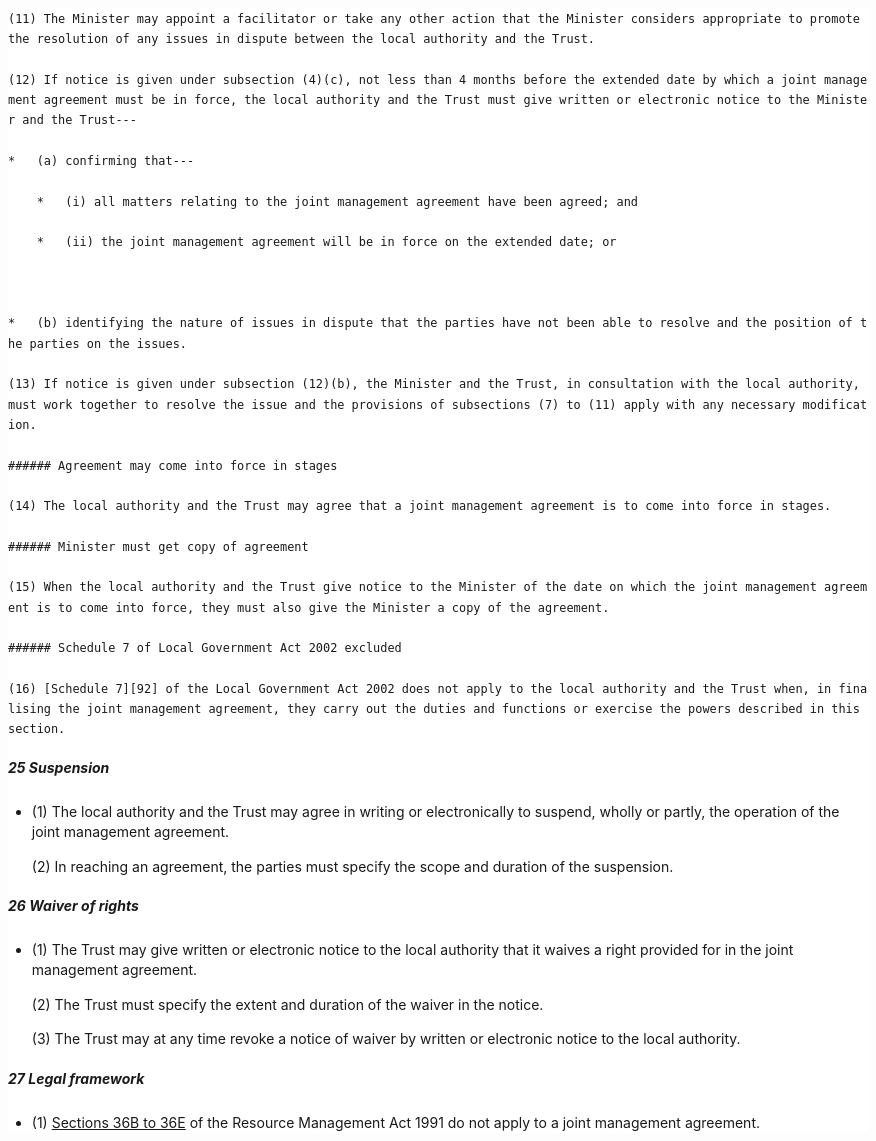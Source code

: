     (11) The Minister may appoint a facilitator or take any other action that the Minister considers appropriate to promote the resolution of any issues in dispute between the local authority and the Trust.
    
    (12) If notice is given under subsection (4)(c), not less than 4 months before the extended date by which a joint management agreement must be in force, the local authority and the Trust must give written or electronic notice to the Minister and the Trust---
        
    *   (a) confirming that---
            
        *   (i) all matters relating to the joint management agreement have been agreed; and
        
        *   (ii) the joint management agreement will be in force on the extended date; or
        
        
    
    *   (b) identifying the nature of issues in dispute that the parties have not been able to resolve and the position of the parties on the issues.
    
    (13) If notice is given under subsection (12)(b), the Minister and the Trust, in consultation with the local authority, must work together to resolve the issue and the provisions of subsections (7) to (11) apply with any necessary modification.
    
    ###### Agreement may come into force in stages
    
    (14) The local authority and the Trust may agree that a joint management agreement is to come into force in stages.
    
    ###### Minister must get copy of agreement
    
    (15) When the local authority and the Trust give notice to the Minister of the date on which the joint management agreement is to come into force, they must also give the Minister a copy of the agreement.
    
    ###### Schedule 7 of Local Government Act 2002 excluded
    
    (16) [Schedule 7][92] of the Local Government Act 2002 does not apply to the local authority and the Trust when, in finalising the joint management agreement, they carry out the duties and functions or exercise the powers described in this section.

##### 25 Suspension
    
*   (1) The local authority and the Trust may agree in writing or electronically to suspend, wholly or partly, the operation of the joint management agreement.
    
    (2) In reaching an agreement, the parties must specify the scope and duration of the suspension.

##### 26 Waiver of rights
    
*   (1) The Trust may give written or electronic notice to the local authority that it waives a right provided for in the joint management agreement.
    
    (2) The Trust must specify the extent and duration of the waiver in the notice.
    
    (3) The Trust may at any time revoke a notice of waiver by written or electronic notice to the local authority.

##### 27 Legal framework
    
*   (1) [Sections 36B to 36E][105] of the Resource Management Act 1991 do not apply to a joint management agreement.
    

[0]: http://www.legislation.govt.nz/act/public/2012/0029/latest/link.aspx?id=DLM2998524
[1]: http://www.legislation.govt.nz/act/public/2012/0029/latest/whole.html#DLM3335206
[2]: http://www.legislation.govt.nz/act/public/2012/0029/latest/whole.html#DLM3335209
[3]: http://www.legislation.govt.nz/act/public/2012/0029/latest/whole.html#DLM3335210
[4]: http://www.legislation.govt.nz/act/public/2012/0029/latest/whole.html#DLM3335211
[5]: http://www.legislation.govt.nz/act/public/2012/0029/latest/whole.html#DLM3335212
[6]: http://www.legislation.govt.nz/act/public/2012/0029/latest/whole.html#DLM3264701
[7]: http://www.legislation.govt.nz/act/public/2012/0029/latest/whole.html#DLM3335213
[8]: http://www.legislation.govt.nz/act/public/2012/0029/latest/whole.html#DLM3335238
[9]: http://www.legislation.govt.nz/act/public/2012/0029/latest/whole.html#DLM3335239
[10]: http://www.legislation.govt.nz/act/public/2012/0029/latest/whole.html#DLM3335240
[11]: http://www.legislation.govt.nz/act/public/2012/0029/latest/whole.html#DLM3335241
[12]: http://www.legislation.govt.nz/act/public/2012/0029/latest/whole.html#DLM3265904
[13]: http://www.legislation.govt.nz/act/public/2012/0029/latest/whole.html#DLM3335242
[14]: http://www.legislation.govt.nz/act/public/2012/0029/latest/whole.html#DLM3335243
[15]: http://www.legislation.govt.nz/act/public/2012/0029/latest/whole.html#DLM3264734
[16]: http://www.legislation.govt.nz/act/public/2012/0029/latest/whole.html#DLM3264735
[17]: http://www.legislation.govt.nz/act/public/2012/0029/latest/whole.html#DLM3264736
[18]: http://www.legislation.govt.nz/act/public/2012/0029/latest/whole.html#DLM3264737
[19]: http://www.legislation.govt.nz/act/public/2012/0029/latest/whole.html#DLM3335244
[20]: http://www.legislation.govt.nz/act/public/2012/0029/latest/whole.html#DLM3335245
[21]: http://www.legislation.govt.nz/act/public/2012/0029/latest/whole.html#DLM3264709
[22]: http://www.legislation.govt.nz/act/public/2012/0029/latest/whole.html#DLM3264710
[23]: http://www.legislation.govt.nz/act/public/2012/0029/latest/whole.html#DLM3335246
[24]: http://www.legislation.govt.nz/act/public/2012/0029/latest/whole.html#DLM3264712
[25]: http://www.legislation.govt.nz/act/public/2012/0029/latest/whole.html#DLM3264713
[26]: http://www.legislation.govt.nz/act/public/2012/0029/latest/whole.html#DLM3264714
[27]: http://www.legislation.govt.nz/act/public/2012/0029/latest/whole.html#DLM3264715
[28]: http://www.legislation.govt.nz/act/public/2012/0029/latest/whole.html#DLM3264716
[29]: http://www.legislation.govt.nz/act/public/2012/0029/latest/whole.html#DLM3264717
[30]: http://www.legislation.govt.nz/act/public/2012/0029/latest/whole.html#DLM3264718
[31]: http://www.legislation.govt.nz/act/public/2012/0029/latest/whole.html#DLM3264719
[32]: http://www.legislation.govt.nz/act/public/2012/0029/latest/whole.html#DLM3264721
[33]: http://www.legislation.govt.nz/act/public/2012/0029/latest/whole.html#DLM3264722
[34]: http://www.legislation.govt.nz/act/public/2012/0029/latest/whole.html#DLM3264723
[35]: http://www.legislation.govt.nz/act/public/2012/0029/latest/whole.html#DLM3264724
[36]: http://www.legislation.govt.nz/act/public/2012/0029/latest/whole.html#DLM3264725
[37]: http://www.legislation.govt.nz/act/public/2012/0029/latest/whole.html#DLM3264726
[38]: http://www.legislation.govt.nz/act/public/2012/0029/latest/whole.html#DLM3264727
[39]: http://www.legislation.govt.nz/act/public/2012/0029/latest/whole.html#DLM3335247
[40]: http://www.legislation.govt.nz/act/public/2012/0029/latest/whole.html#DLM3264729
[41]: http://www.legislation.govt.nz/act/public/2012/0029/latest/whole.html#DLM3264731
[42]: http://www.legislation.govt.nz/act/public/2012/0029/latest/whole.html#DLM3319301
[43]: http://www.legislation.govt.nz/act/public/2012/0029/latest/whole.html#DLM3264732
[44]: http://www.legislation.govt.nz/act/public/2012/0029/latest/whole.html#DLM3335248
[45]: http://www.legislation.govt.nz/act/public/2012/0029/latest/whole.html#DLM4324200
[46]: http://www.legislation.govt.nz/act/public/2012/0029/latest/whole.html#DLM3265900
[47]: http://www.legislation.govt.nz/act/public/2012/0029/latest/whole.html#DLM3269600
[48]: http://www.legislation.govt.nz/act/public/2012/0029/latest/link.aspx?id=DLM289314
[49]: http://www.legislation.govt.nz/act/public/2012/0029/latest/link.aspx?id=DLM2833969
[50]: http://www.legislation.govt.nz/act/public/2012/0029/latest/link.aspx?id=DLM2833127
[51]: http://www.legislation.govt.nz/act/public/2012/0029/latest/link.aspx?id=DLM2833856
[52]: http://www.legislation.govt.nz/act/public/2012/0029/latest/link.aspx?id=DLM2922934
[53]: http://www.legislation.govt.nz/act/public/2012/0029/latest/link.aspx?id=DLM2765107
[54]: http://www.legislation.govt.nz/act/public/2012/0029/latest/link.aspx?id=DLM2922921
[55]: http://www.legislation.govt.nz/act/public/2012/0029/latest/link.aspx?id=DLM230264
[56]: http://www.legislation.govt.nz/act/public/2012/0029/latest/link.aspx?id=DLM103609
[57]: http://www.legislation.govt.nz/act/public/2012/0029/latest/link.aspx?id=DLM107200
[58]: http://www.legislation.govt.nz/act/public/2012/0029/latest/link.aspx?id=DLM160808
[59]: http://www.legislation.govt.nz/act/public/2012/0029/latest/link.aspx?id=DLM129109
[60]: http://www.legislation.govt.nz/act/public/2012/0029/latest/link.aspx?id=DLM139269
[61]: http://www.legislation.govt.nz/act/public/2012/0029/latest/link.aspx?id=DLM4929207
[62]: http://www.legislation.govt.nz/act/public/2012/0029/latest/link.aspx?id=DLM2833834
[63]: http://www.legislation.govt.nz/act/public/2012/0029/latest/link.aspx?id=DLM2922906
[64]: http://www.legislation.govt.nz/act/public/2012/0029/latest/link.aspx?id=DLM2833841
[65]: http://www.legislation.govt.nz/act/public/2012/0029/latest/link.aspx?id=DLM2922916
[66]: http://www.legislation.govt.nz/act/public/2012/0029/latest/link.aspx?id=DLM2819703
[67]: http://www.legislation.govt.nz/act/public/2012/0029/latest/link.aspx?id=DLM2833967
[68]: http://www.legislation.govt.nz/act/public/2012/0029/latest/link.aspx?id=DLM2922976
[69]: http://www.legislation.govt.nz/act/public/2012/0029/latest/link.aspx?id=DLM2923011
[70]: http://www.legislation.govt.nz/act/public/2012/0029/latest/link.aspx?id=DLM2833845
[71]: http://www.legislation.govt.nz/act/public/2012/0029/latest/link.aspx?id=DLM2922923
[72]: http://www.legislation.govt.nz/act/public/2012/0029/latest/link.aspx?id=DLM2833851
[73]: http://www.legislation.govt.nz/act/public/2012/0029/latest/link.aspx?id=DLM2922929
[74]: http://www.legislation.govt.nz/act/public/2012/0029/latest/link.aspx?id=DLM2833852
[75]: http://www.legislation.govt.nz/act/public/2012/0029/latest/link.aspx?id=DLM2922930
[76]: http://www.legislation.govt.nz/act/public/2012/0029/latest/link.aspx?id=DLM2833971
[77]: http://www.legislation.govt.nz/act/public/2012/0029/latest/link.aspx?id=DLM2833973
[78]: http://www.legislation.govt.nz/act/public/2012/0029/latest/link.aspx?id=DLM2833131
[79]: http://www.legislation.govt.nz/act/public/2012/0029/latest/link.aspx?id=DLM2833974
[80]: http://www.legislation.govt.nz/act/public/2012/0029/latest/link.aspx?id=DLM2833132
[81]: http://www.legislation.govt.nz/act/public/2012/0029/latest/link.aspx?id=DLM394191
[82]: http://www.legislation.govt.nz/act/public/2012/0029/latest/link.aspx?id=DLM314622
[83]: http://www.legislation.govt.nz/act/public/2012/0029/latest/link.aspx?id=DLM170872
[84]: http://www.legislation.govt.nz/act/public/2012/0029/latest/link.aspx?id=DLM104603
[85]: http://www.legislation.govt.nz/act/public/2012/0029/latest/link.aspx?id=DLM104619
[86]: http://www.legislation.govt.nz/act/public/2012/0029/latest/link.aspx?id=DLM395502
[87]: http://www.legislation.govt.nz/act/public/2012/0029/latest/link.aspx?id=DLM234355
[88]: http://www.legislation.govt.nz/act/public/2012/0029/latest/link.aspx?id=DLM395504
[89]: http://www.legislation.govt.nz/act/public/2012/0029/latest/whole.html#DLM233845
[90]: http://www.legislation.govt.nz/act/public/2012/0029/latest/link.aspx?id=DLM233009
[91]: http://www.legislation.govt.nz/act/public/2012/0029/latest/link.aspx?id=DLM241562
[92]: http://www.legislation.govt.nz/act/public/2012/0029/latest/link.aspx?id=DLM175643
[93]: http://www.legislation.govt.nz/act/public/2012/0029/latest/link.aspx?id=DLM241213
[94]: http://www.legislation.govt.nz/act/public/2012/0029/latest/link.aspx?id=DLM241242
[95]: http://www.legislation.govt.nz/act/public/2012/0029/latest/link.aspx?id=DLM241513
[96]: http://www.legislation.govt.nz/act/public/2012/0029/latest/link.aspx?id=DLM2416410
[97]: http://www.legislation.govt.nz/act/public/2012/0029/latest/link.aspx?id=DLM2416409
[98]: http://www.legislation.govt.nz/act/public/2012/0029/latest/link.aspx?id=DLM2414716
[99]: http://www.legislation.govt.nz/act/public/2012/0029/latest/link.aspx?id=DLM233858
[100]: http://www.legislation.govt.nz/act/public/2012/0029/latest/link.aspx?id=DLM233881
[101]: http://www.legislation.govt.nz/act/public/2012/0029/latest/link.aspx?id=DLM233884
[102]: http://www.legislation.govt.nz/act/public/2012/0029/latest/link.aspx?id=DLM234326
[103]: http://www.legislation.govt.nz/act/public/2012/0029/latest/link.aspx?id=DLM235220
[104]: http://www.legislation.govt.nz/act/public/2012/0029/latest/link.aspx?id=DLM235230
[105]: http://www.legislation.govt.nz/act/public/2012/0029/latest/link.aspx?id=DLM233037
[106]: http://www.legislation.govt.nz/act/public/2012/0029/latest/link.aspx?id=DLM172328
[107]: http://www.legislation.govt.nz/act/public/2012/0029/latest/link.aspx?id=DLM353436
[108]: http://www.legislation.govt.nz/act/public/2012/0029/latest/link.aspx?id=DLM175699
[109]: http://www.legislation.govt.nz/act/public/2012/0029/latest/whole.html#DLM3269601
[110]: http://www.legislation.govt.nz/act/public/2012/0029/latest/whole.html#DLM3269603
[111]: http://www.legislation.govt.nz/act/public/2012/0029/latest/link.aspx?id=DLM2998516
[112]: http://www.legislation.govt.nz/act/public/2012/0029/latest/link.aspx?id=DLM2998515
[113]: http://www.legislation.govt.nz/act/public/2012/0029/latest/link.aspx?id=DLM2998532
[114]: http://www.pco.parliament.govt.nz/editorial-conventions/